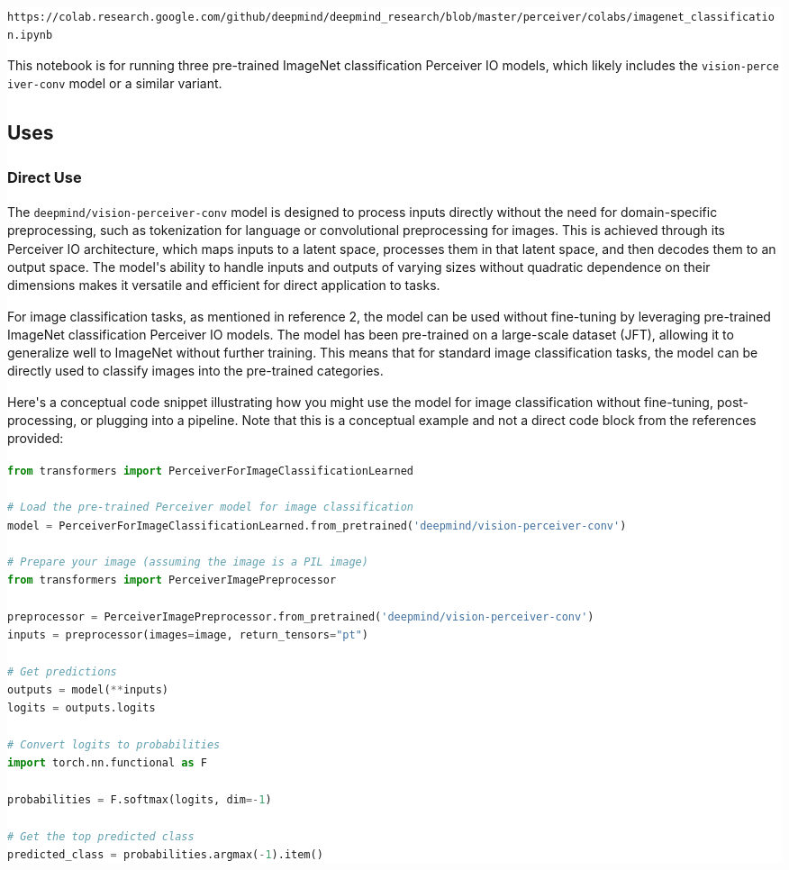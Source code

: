 ```
https://colab.research.google.com/github/deepmind/deepmind_research/blob/master/perceiver/colabs/imagenet_classification.ipynb
```

This notebook is for running three pre-trained ImageNet classification Perceiver IO models, which likely includes the `vision-perceiver-conv` model or a similar variant.
## Uses

### Direct Use

The `deepmind/vision-perceiver-conv` model is designed to process inputs directly without the need for domain-specific preprocessing, such as tokenization for language or convolutional preprocessing for images. This is achieved through its Perceiver IO architecture, which maps inputs to a latent space, processes them in that latent space, and then decodes them to an output space. The model's ability to handle inputs and outputs of varying sizes without quadratic dependence on their dimensions makes it versatile and efficient for direct application to tasks.

For image classification tasks, as mentioned in reference 2, the model can be used without fine-tuning by leveraging pre-trained ImageNet classification Perceiver IO models. The model has been pre-trained on a large-scale dataset (JFT), allowing it to generalize well to ImageNet without further training. This means that for standard image classification tasks, the model can be directly used to classify images into the pre-trained categories.

Here's a conceptual code snippet illustrating how you might use the model for image classification without fine-tuning, post-processing, or plugging into a pipeline. Note that this is a conceptual example and not a direct code block from the references provided:

```python
from transformers import PerceiverForImageClassificationLearned

# Load the pre-trained Perceiver model for image classification
model = PerceiverForImageClassificationLearned.from_pretrained('deepmind/vision-perceiver-conv')

# Prepare your image (assuming the image is a PIL image)
from transformers import PerceiverImagePreprocessor

preprocessor = PerceiverImagePreprocessor.from_pretrained('deepmind/vision-perceiver-conv')
inputs = preprocessor(images=image, return_tensors="pt")

# Get predictions
outputs = model(**inputs)
logits = outputs.logits

# Convert logits to probabilities
import torch.nn.functional as F

probabilities = F.softmax(logits, dim=-1)

# Get the top predicted class
predicted_class = probabilities.argmax(-1).item()
```
